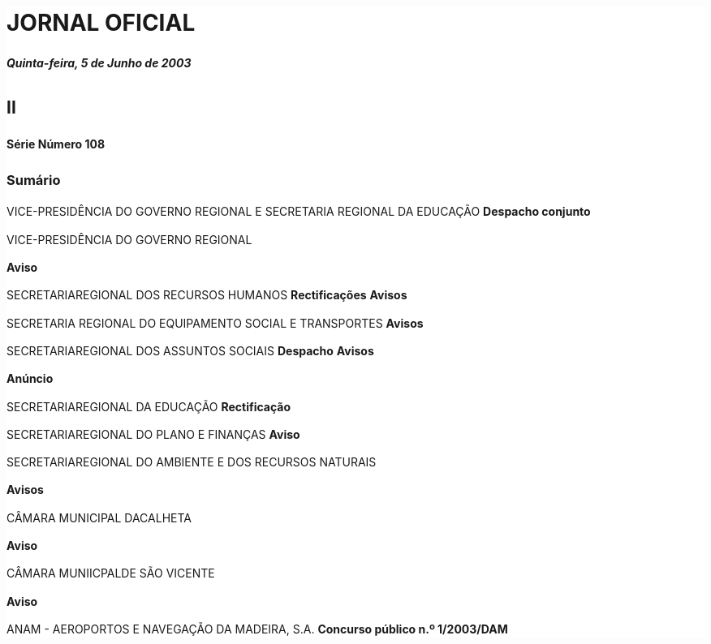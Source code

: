 # JORNAL OFICIAL

##### Quinta-feira, 5 de Junho de 2003

## II

#### Série Número 108

### **Sumário**

VICE-PRESIDÊNCIA DO GOVERNO REGIONAL E SECRETARIA REGIONAL
DA EDUCAÇÃO
**Despacho conjunto**


VICE-PRESIDÊNCIA DO GOVERNO REGIONAL

**Aviso**


SECRETARIAREGIONAL DOS RECURSOS HUMANOS
**Rectificações**
**Avisos**


SECRETARIA REGIONAL DO EQUIPAMENTO SOCIAL E TRANSPORTES
**Avisos**


SECRETARIAREGIONAL DOS ASSUNTOS SOCIAIS
**Despacho**
**Avisos**

**Anúncio**


SECRETARIAREGIONAL DA EDUCAÇÃO
**Rectificação**


SECRETARIAREGIONAL DO PLANO E FINANÇAS
**Aviso**


SECRETARIAREGIONAL DO AMBIENTE E DOS RECURSOS NATURAIS

**Avisos**


CÂMARA MUNICIPAL DACALHETA

**Aviso**


CÂMARA MUNIICPALDE SÃO VICENTE

**Aviso**


ANAM - AEROPORTOS E NAVEGAÇÃO DA MADEIRA, S.A.
**Concurso público n.º 1/2003/DAM**
